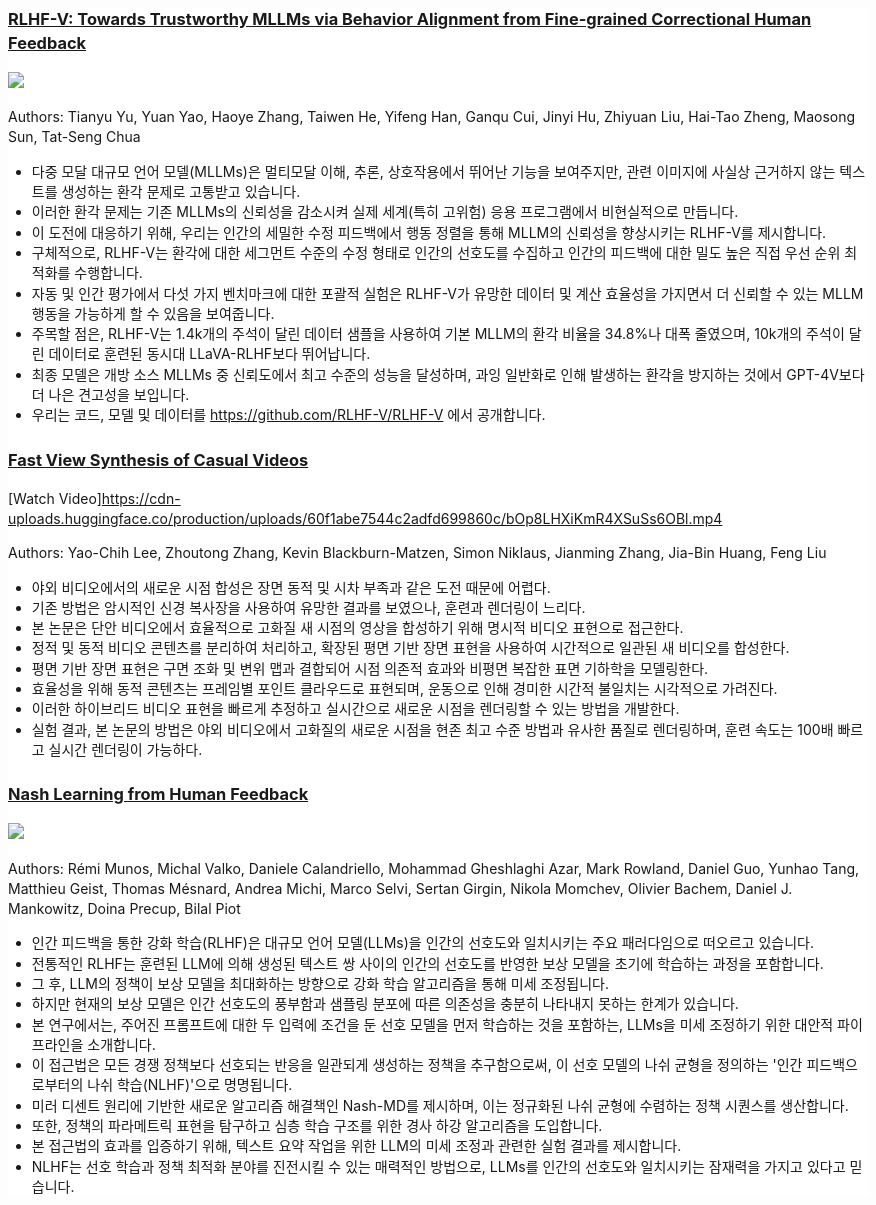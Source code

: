 ### [RLHF-V: Towards Trustworthy MLLMs via Behavior Alignment from Fine-grained Correctional Human Feedback](https://arxiv.org/abs/2312.00849)

![](https://cdn-uploads.huggingface.co/production/uploads/60f1abe7544c2adfd699860c/v9NxmHM0C2OKDAYbHJRZ5.png)

Authors: Tianyu Yu, Yuan Yao, Haoye Zhang, Taiwen He, Yifeng Han, Ganqu Cui, Jinyi Hu, Zhiyuan Liu, Hai-Tao Zheng, Maosong Sun, Tat-Seng Chua

- 다중 모달 대규모 언어 모델(MLLMs)은 멀티모달 이해, 추론, 상호작용에서 뛰어난 기능을 보여주지만, 관련 이미지에 사실상 근거하지 않는 텍스트를 생성하는 환각 문제로 고통받고 있습니다.
- 이러한 환각 문제는 기존 MLLMs의 신뢰성을 감소시켜 실제 세계(특히 고위험) 응용 프로그램에서 비현실적으로 만듭니다.
- 이 도전에 대응하기 위해, 우리는 인간의 세밀한 수정 피드백에서 행동 정렬을 통해 MLLM의 신뢰성을 향상시키는 RLHF-V를 제시합니다.
- 구체적으로, RLHF-V는 환각에 대한 세그먼트 수준의 수정 형태로 인간의 선호도를 수집하고 인간의 피드백에 대한 밀도 높은 직접 우선 순위 최적화를 수행합니다.
- 자동 및 인간 평가에서 다섯 가지 벤치마크에 대한 포괄적 실험은 RLHF-V가 유망한 데이터 및 계산 효율성을 가지면서 더 신뢰할 수 있는 MLLM 행동을 가능하게 할 수 있음을 보여줍니다.
- 주목할 점은, RLHF-V는 1.4k개의 주석이 달린 데이터 샘플을 사용하여 기본 MLLM의 환각 비율을 34.8%나 대폭 줄였으며, 10k개의 주석이 달린 데이터로 훈련된 동시대 LLaVA-RLHF보다 뛰어납니다.
- 최종 모델은 개방 소스 MLLMs 중 신뢰도에서 최고 수준의 성능을 달성하며, 과잉 일반화로 인해 발생하는 환각을 방지하는 것에서 GPT-4V보다 더 나은 견고성을 보입니다.
- 우리는 코드, 모델 및 데이터를 https://github.com/RLHF-V/RLHF-V 에서 공개합니다.

### [Fast View Synthesis of Casual Videos](https://arxiv.org/abs/2312.02135)

[Watch Video]https://cdn-uploads.huggingface.co/production/uploads/60f1abe7544c2adfd699860c/bOp8LHXiKmR4XSuSs6OBl.mp4
<div><video controls src="https://cdn-uploads.huggingface.co/production/uploads/60f1abe7544c2adfd699860c/bOp8LHXiKmR4XSuSs6OBl.mp4" muted="false"></video></div>

Authors: Yao-Chih Lee, Zhoutong Zhang, Kevin Blackburn-Matzen, Simon Niklaus, Jianming Zhang, Jia-Bin Huang, Feng Liu

- 야외 비디오에서의 새로운 시점 합성은 장면 동적 및 시차 부족과 같은 도전 때문에 어렵다.
- 기존 방법은 암시적인 신경 복사장을 사용하여 유망한 결과를 보였으나, 훈련과 렌더링이 느리다.
- 본 논문은 단안 비디오에서 효율적으로 고화질 새 시점의 영상을 합성하기 위해 명시적 비디오 표현으로 접근한다.
- 정적 및 동적 비디오 콘텐츠를 분리하여 처리하고, 확장된 평면 기반 장면 표현을 사용하여 시간적으로 일관된 새 비디오를 합성한다.
- 평면 기반 장면 표현은 구면 조화 및 변위 맵과 결합되어 시점 의존적 효과와 비평면 복잡한 표면 기하학을 모델링한다.
- 효율성을 위해 동적 콘텐츠는 프레임별 포인트 클라우드로 표현되며, 운동으로 인해 경미한 시간적 불일치는 시각적으로 가려진다.
- 이러한 하이브리드 비디오 표현을 빠르게 추정하고 실시간으로 새로운 시점을 렌더링할 수 있는 방법을 개발한다.
- 실험 결과, 본 논문의 방법은 야외 비디오에서 고화질의 새로운 시점을 현존 최고 수준 방법과 유사한 품질로 렌더링하며, 훈련 속도는 100배 빠르고 실시간 렌더링이 가능하다.

### [Nash Learning from Human Feedback](https://arxiv.org/abs/2312.00886)

![](https://cdn-uploads.huggingface.co/production/uploads/60f1abe7544c2adfd699860c/EEa8IaSPKiMsWf3tNFvgz.png)

Authors: Rémi Munos, Michal Valko, Daniele Calandriello, Mohammad Gheshlaghi Azar, Mark Rowland, Daniel Guo, Yunhao Tang, Matthieu Geist, Thomas Mésnard, Andrea Michi, Marco Selvi, Sertan Girgin, Nikola Momchev, Olivier Bachem, Daniel J. Mankowitz, Doina Precup, Bilal Piot

- 인간 피드백을 통한 강화 학습(RLHF)은 대규모 언어 모델(LLMs)을 인간의 선호도와 일치시키는 주요 패러다임으로 떠오르고 있습니다.
- 전통적인 RLHF는 훈련된 LLM에 의해 생성된 텍스트 쌍 사이의 인간의 선호도를 반영한 보상 모델을 초기에 학습하는 과정을 포함합니다.
- 그 후, LLM의 정책이 보상 모델을 최대화하는 방향으로 강화 학습 알고리즘을 통해 미세 조정됩니다.
- 하지만 현재의 보상 모델은 인간 선호도의 풍부함과 샘플링 분포에 따른 의존성을 충분히 나타내지 못하는 한계가 있습니다.
- 본 연구에서는, 주어진 프롬프트에 대한 두 입력에 조건을 둔 선호 모델을 먼저 학습하는 것을 포함하는, LLMs을 미세 조정하기 위한 대안적 파이프라인을 소개합니다.
- 이 접근법은 모든 경쟁 정책보다 선호되는 반응을 일관되게 생성하는 정책을 추구함으로써, 이 선호 모델의 나쉬 균형을 정의하는 '인간 피드백으로부터의 나쉬 학습(NLHF)'으로 명명됩니다.
- 미러 디센트 원리에 기반한 새로운 알고리즘 해결책인 Nash-MD를 제시하며, 이는 정규화된 나쉬 균형에 수렴하는 정책 시퀀스를 생산합니다.
- 또한, 정책의 파라메트릭 표현을 탐구하고 심층 학습 구조를 위한 경사 하강 알고리즘을 도입합니다.
- 본 접근법의 효과를 입증하기 위해, 텍스트 요약 작업을 위한 LLM의 미세 조정과 관련한 실험 결과를 제시합니다.
- NLHF는 선호 학습과 정책 최적화 분야를 진전시킬 수 있는 매력적인 방법으로, LLMs를 인간의 선호도와 일치시키는 잠재력을 가지고 있다고 믿습니다.
